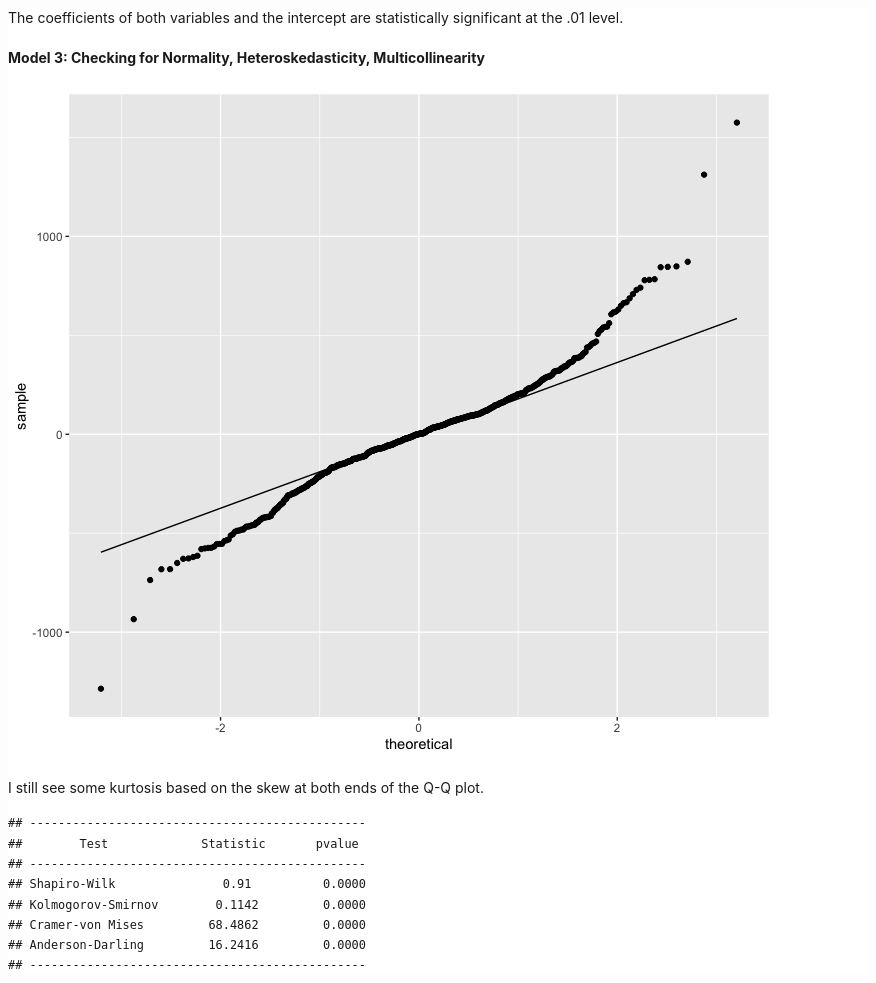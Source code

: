 The coefficients of both variables and the intercept are statistically
significant at the .01 level.

#### Model 3: Checking for Normality, Heteroskedasticity, Multicollinearity

![](unnamed-chunk-27-1.png)

I still see some kurtosis based on the skew at both ends of the Q-Q
plot.

    ## -----------------------------------------------
    ##        Test             Statistic       pvalue  
    ## -----------------------------------------------
    ## Shapiro-Wilk               0.91          0.0000 
    ## Kolmogorov-Smirnov        0.1142         0.0000 
    ## Cramer-von Mises         68.4862         0.0000 
    ## Anderson-Darling         16.2416         0.0000 
    ## -----------------------------------------------
